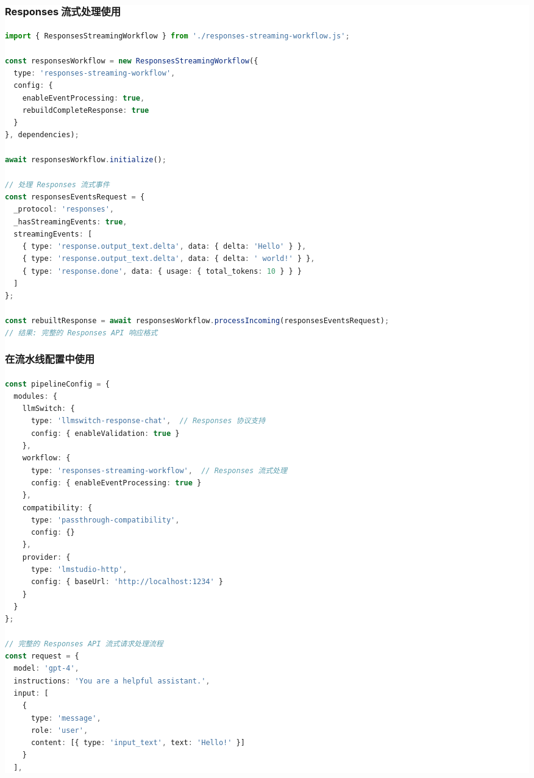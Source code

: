 ### Responses 流式处理使用
```typescript
import { ResponsesStreamingWorkflow } from './responses-streaming-workflow.js';

const responsesWorkflow = new ResponsesStreamingWorkflow({
  type: 'responses-streaming-workflow',
  config: {
    enableEventProcessing: true,
    rebuildCompleteResponse: true
  }
}, dependencies);

await responsesWorkflow.initialize();

// 处理 Responses 流式事件
const responsesEventsRequest = {
  _protocol: 'responses',
  _hasStreamingEvents: true,
  streamingEvents: [
    { type: 'response.output_text.delta', data: { delta: 'Hello' } },
    { type: 'response.output_text.delta', data: { delta: ' world!' } },
    { type: 'response.done', data: { usage: { total_tokens: 10 } } }
  ]
};

const rebuiltResponse = await responsesWorkflow.processIncoming(responsesEventsRequest);
// 结果: 完整的 Responses API 响应格式
```

### 在流水线配置中使用
```typescript
const pipelineConfig = {
  modules: {
    llmSwitch: {
      type: 'llmswitch-response-chat',  // Responses 协议支持
      config: { enableValidation: true }
    },
    workflow: {
      type: 'responses-streaming-workflow',  // Responses 流式处理
      config: { enableEventProcessing: true }
    },
    compatibility: {
      type: 'passthrough-compatibility',
      config: {}
    },
    provider: {
      type: 'lmstudio-http',
      config: { baseUrl: 'http://localhost:1234' }
    }
  }
};

// 完整的 Responses API 流式请求处理流程
const request = {
  model: 'gpt-4',
  instructions: 'You are a helpful assistant.',
  input: [
    {
      type: 'message',
      role: 'user',
      content: [{ type: 'input_text', text: 'Hello!' }]
    }
  ],
```